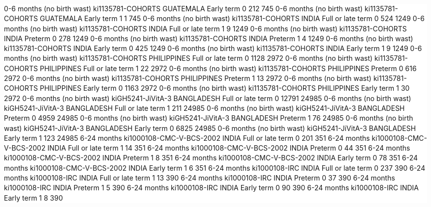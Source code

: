 0-6 months (no birth wast)    ki1135781-COHORTS          GUATEMALA                      Early term                      0      212     745
0-6 months (no birth wast)    ki1135781-COHORTS          GUATEMALA                      Early term                      1        1     745
0-6 months (no birth wast)    ki1135781-COHORTS          INDIA                          Full or late term               0      524    1249
0-6 months (no birth wast)    ki1135781-COHORTS          INDIA                          Full or late term               1        9    1249
0-6 months (no birth wast)    ki1135781-COHORTS          INDIA                          Preterm                         0      278    1249
0-6 months (no birth wast)    ki1135781-COHORTS          INDIA                          Preterm                         1        4    1249
0-6 months (no birth wast)    ki1135781-COHORTS          INDIA                          Early term                      0      425    1249
0-6 months (no birth wast)    ki1135781-COHORTS          INDIA                          Early term                      1        9    1249
0-6 months (no birth wast)    ki1135781-COHORTS          PHILIPPINES                    Full or late term               0     1128    2972
0-6 months (no birth wast)    ki1135781-COHORTS          PHILIPPINES                    Full or late term               1       22    2972
0-6 months (no birth wast)    ki1135781-COHORTS          PHILIPPINES                    Preterm                         0      616    2972
0-6 months (no birth wast)    ki1135781-COHORTS          PHILIPPINES                    Preterm                         1       13    2972
0-6 months (no birth wast)    ki1135781-COHORTS          PHILIPPINES                    Early term                      0     1163    2972
0-6 months (no birth wast)    ki1135781-COHORTS          PHILIPPINES                    Early term                      1       30    2972
0-6 months (no birth wast)    kiGH5241-JiVitA-3          BANGLADESH                     Full or late term               0    12791   24985
0-6 months (no birth wast)    kiGH5241-JiVitA-3          BANGLADESH                     Full or late term               1      211   24985
0-6 months (no birth wast)    kiGH5241-JiVitA-3          BANGLADESH                     Preterm                         0     4959   24985
0-6 months (no birth wast)    kiGH5241-JiVitA-3          BANGLADESH                     Preterm                         1       76   24985
0-6 months (no birth wast)    kiGH5241-JiVitA-3          BANGLADESH                     Early term                      0     6825   24985
0-6 months (no birth wast)    kiGH5241-JiVitA-3          BANGLADESH                     Early term                      1      123   24985
6-24 months                   ki1000108-CMC-V-BCS-2002   INDIA                          Full or late term               0      201     351
6-24 months                   ki1000108-CMC-V-BCS-2002   INDIA                          Full or late term               1       14     351
6-24 months                   ki1000108-CMC-V-BCS-2002   INDIA                          Preterm                         0       44     351
6-24 months                   ki1000108-CMC-V-BCS-2002   INDIA                          Preterm                         1        8     351
6-24 months                   ki1000108-CMC-V-BCS-2002   INDIA                          Early term                      0       78     351
6-24 months                   ki1000108-CMC-V-BCS-2002   INDIA                          Early term                      1        6     351
6-24 months                   ki1000108-IRC              INDIA                          Full or late term               0      237     390
6-24 months                   ki1000108-IRC              INDIA                          Full or late term               1       13     390
6-24 months                   ki1000108-IRC              INDIA                          Preterm                         0       37     390
6-24 months                   ki1000108-IRC              INDIA                          Preterm                         1        5     390
6-24 months                   ki1000108-IRC              INDIA                          Early term                      0       90     390
6-24 months                   ki1000108-IRC              INDIA                          Early term                      1        8     390